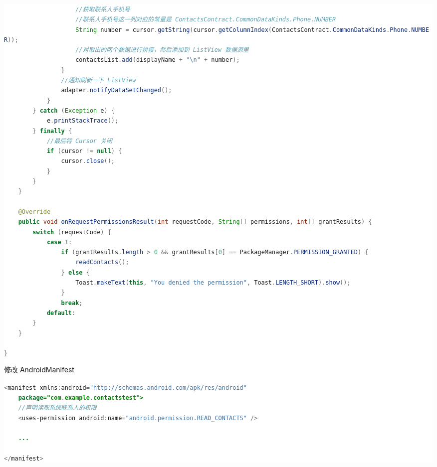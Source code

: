 ```java
                    //获取联系人手机号
                    //联系人手机号这一列对应的常量是 ContactsContract.CommonDataKinds.Phone.NUMBER
                    String number = cursor.getString(cursor.getColumnIndex(ContactsContract.CommonDataKinds.Phone.NUMBER));
                    //对取出的两个数据进行拼接，然后添加到 ListView 数据源里
                    contactsList.add(displayName + "\n" + number);
                }
                //通知刷新一下 ListView
                adapter.notifyDataSetChanged();
            }
        } catch (Exception e) {
            e.printStackTrace();
        } finally {
            //最后将 Cursor 关闭
            if (cursor != null) {
                cursor.close();
            }
        }
    }
    
    @Override
    public void onRequestPermissionsResult(int requestCode, String[] permissions, int[] grantResults) {
        switch (requestCode) {
            case 1:
                if (grantResults.length > 0 && grantResults[0] == PackageManager.PERMISSION_GRANTED) {
                    readContacts();
                } else {
                    Toast.makeText(this, "You denied the permission", Toast.LENGTH_SHORT).show();
                }
                break;
            default:    
        }
    }

}
```

修改 AndroidManifest

```java
<manifest xmlns:android="http://schemas.android.com/apk/res/android"
    package="com.example.contactstest">
    //声明读取系统联系人的权限
    <uses-permission android:name="android.permission.READ_CONTACTS" />
    
    ...

</manifest>
```
